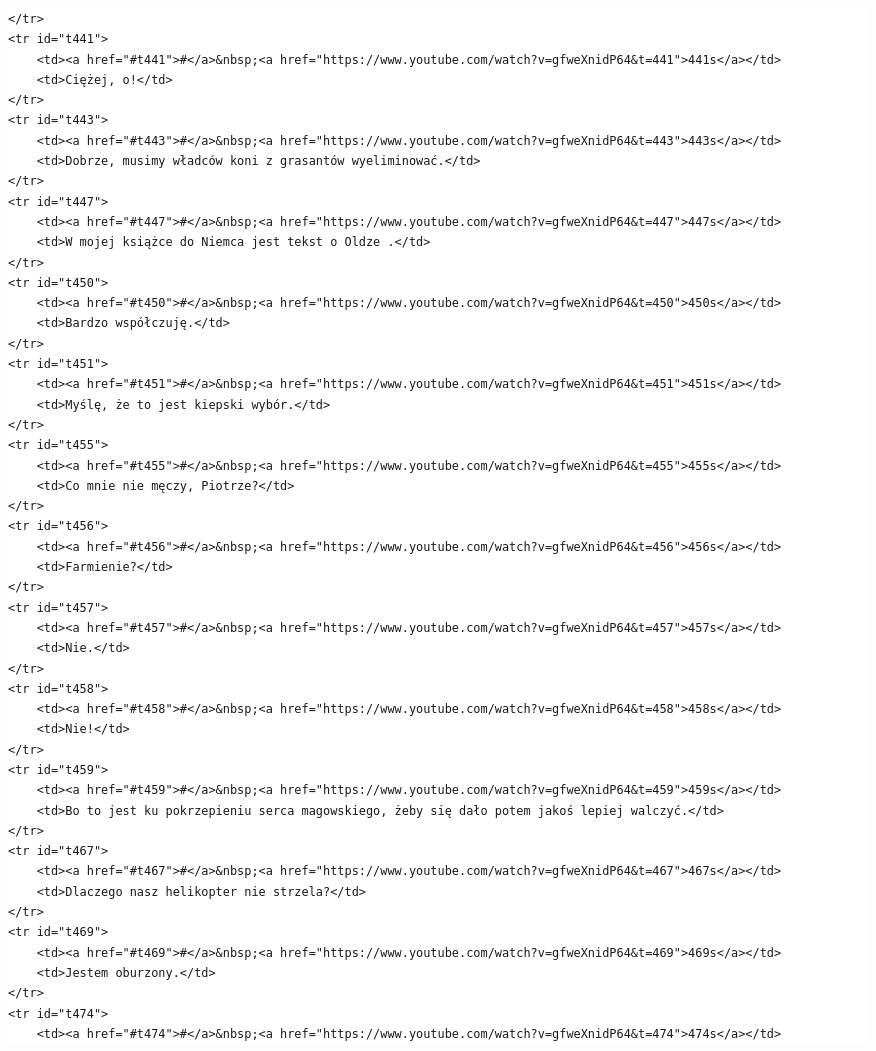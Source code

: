     </tr>
    <tr id="t441">
        <td><a href="#t441">#</a>&nbsp;<a href="https://www.youtube.com/watch?v=gfweXnidP64&t=441">441s</a></td>
        <td>Ciężej, o!</td>
    </tr>
    <tr id="t443">
        <td><a href="#t443">#</a>&nbsp;<a href="https://www.youtube.com/watch?v=gfweXnidP64&t=443">443s</a></td>
        <td>Dobrze, musimy władców koni z grasantów wyeliminować.</td>
    </tr>
    <tr id="t447">
        <td><a href="#t447">#</a>&nbsp;<a href="https://www.youtube.com/watch?v=gfweXnidP64&t=447">447s</a></td>
        <td>W mojej książce do Niemca jest tekst o Oldze .</td>
    </tr>
    <tr id="t450">
        <td><a href="#t450">#</a>&nbsp;<a href="https://www.youtube.com/watch?v=gfweXnidP64&t=450">450s</a></td>
        <td>Bardzo współczuję.</td>
    </tr>
    <tr id="t451">
        <td><a href="#t451">#</a>&nbsp;<a href="https://www.youtube.com/watch?v=gfweXnidP64&t=451">451s</a></td>
        <td>Myślę, że to jest kiepski wybór.</td>
    </tr>
    <tr id="t455">
        <td><a href="#t455">#</a>&nbsp;<a href="https://www.youtube.com/watch?v=gfweXnidP64&t=455">455s</a></td>
        <td>Co mnie nie męczy, Piotrze?</td>
    </tr>
    <tr id="t456">
        <td><a href="#t456">#</a>&nbsp;<a href="https://www.youtube.com/watch?v=gfweXnidP64&t=456">456s</a></td>
        <td>Farmienie?</td>
    </tr>
    <tr id="t457">
        <td><a href="#t457">#</a>&nbsp;<a href="https://www.youtube.com/watch?v=gfweXnidP64&t=457">457s</a></td>
        <td>Nie.</td>
    </tr>
    <tr id="t458">
        <td><a href="#t458">#</a>&nbsp;<a href="https://www.youtube.com/watch?v=gfweXnidP64&t=458">458s</a></td>
        <td>Nie!</td>
    </tr>
    <tr id="t459">
        <td><a href="#t459">#</a>&nbsp;<a href="https://www.youtube.com/watch?v=gfweXnidP64&t=459">459s</a></td>
        <td>Bo to jest ku pokrzepieniu serca magowskiego, żeby się dało potem jakoś lepiej walczyć.</td>
    </tr>
    <tr id="t467">
        <td><a href="#t467">#</a>&nbsp;<a href="https://www.youtube.com/watch?v=gfweXnidP64&t=467">467s</a></td>
        <td>Dlaczego nasz helikopter nie strzela?</td>
    </tr>
    <tr id="t469">
        <td><a href="#t469">#</a>&nbsp;<a href="https://www.youtube.com/watch?v=gfweXnidP64&t=469">469s</a></td>
        <td>Jestem oburzony.</td>
    </tr>
    <tr id="t474">
        <td><a href="#t474">#</a>&nbsp;<a href="https://www.youtube.com/watch?v=gfweXnidP64&t=474">474s</a></td>